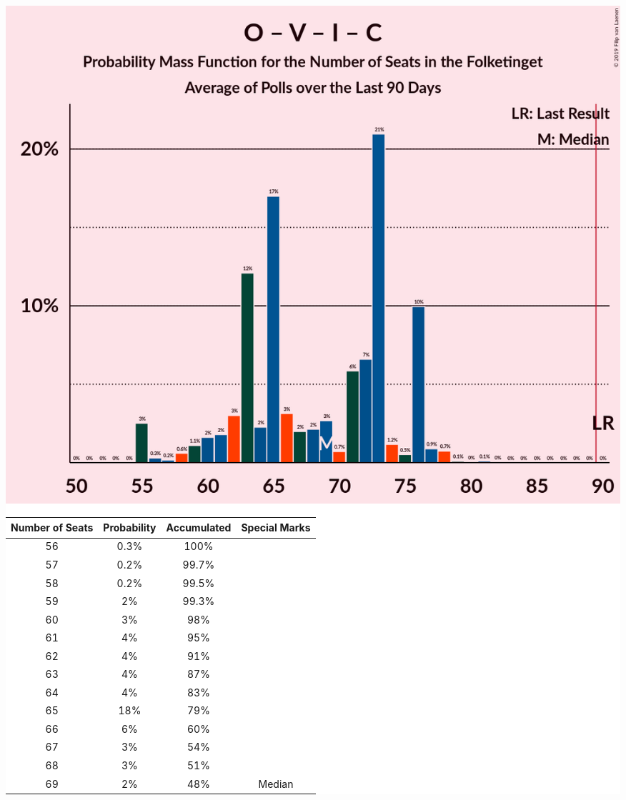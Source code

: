![Graph with seats probability mass function not yet produced](average--coalitions-seats-pmf-o–v–i–c.png "Seats Probability Mass Function")

| Number of Seats | Probability | Accumulated | Special Marks |
|:---------------:|:-----------:|:-----------:|:-------------:|
| 56 | 0.3% | 100% |  |
| 57 | 0.2% | 99.7% |  |
| 58 | 0.2% | 99.5% |  |
| 59 | 2% | 99.3% |  |
| 60 | 3% | 98% |  |
| 61 | 4% | 95% |  |
| 62 | 4% | 91% |  |
| 63 | 4% | 87% |  |
| 64 | 4% | 83% |  |
| 65 | 18% | 79% |  |
| 66 | 6% | 60% |  |
| 67 | 3% | 54% |  |
| 68 | 3% | 51% |  |
| 69 | 2% | 48% | Median |